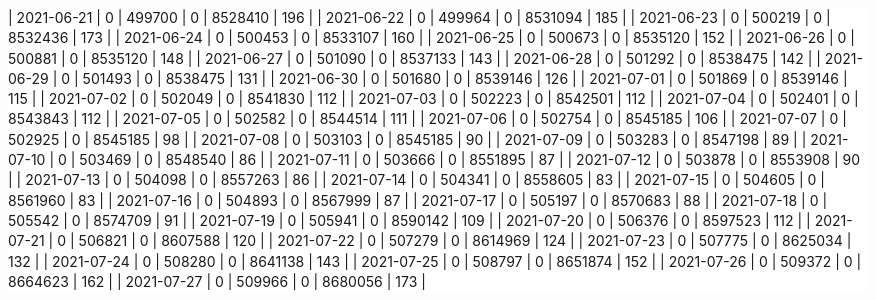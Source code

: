 | 2021-06-21 | 0 | 499700 | 0 | 8528410 | 196 |
| 2021-06-22 | 0 | 499964 | 0 | 8531094 | 185 |
| 2021-06-23 | 0 | 500219 | 0 | 8532436 | 173 |
| 2021-06-24 | 0 | 500453 | 0 | 8533107 | 160 |
| 2021-06-25 | 0 | 500673 | 0 | 8535120 | 152 |
| 2021-06-26 | 0 | 500881 | 0 | 8535120 | 148 |
| 2021-06-27 | 0 | 501090 | 0 | 8537133 | 143 |
| 2021-06-28 | 0 | 501292 | 0 | 8538475 | 142 |
| 2021-06-29 | 0 | 501493 | 0 | 8538475 | 131 |
| 2021-06-30 | 0 | 501680 | 0 | 8539146 | 126 |
| 2021-07-01 | 0 | 501869 | 0 | 8539146 | 115 |
| 2021-07-02 | 0 | 502049 | 0 | 8541830 | 112 |
| 2021-07-03 | 0 | 502223 | 0 | 8542501 | 112 |
| 2021-07-04 | 0 | 502401 | 0 | 8543843 | 112 |
| 2021-07-05 | 0 | 502582 | 0 | 8544514 | 111 |
| 2021-07-06 | 0 | 502754 | 0 | 8545185 | 106 |
| 2021-07-07 | 0 | 502925 | 0 | 8545185 | 98 |
| 2021-07-08 | 0 | 503103 | 0 | 8545185 | 90 |
| 2021-07-09 | 0 | 503283 | 0 | 8547198 | 89 |
| 2021-07-10 | 0 | 503469 | 0 | 8548540 | 86 |
| 2021-07-11 | 0 | 503666 | 0 | 8551895 | 87 |
| 2021-07-12 | 0 | 503878 | 0 | 8553908 | 90 |
| 2021-07-13 | 0 | 504098 | 0 | 8557263 | 86 |
| 2021-07-14 | 0 | 504341 | 0 | 8558605 | 83 |
| 2021-07-15 | 0 | 504605 | 0 | 8561960 | 83 |
| 2021-07-16 | 0 | 504893 | 0 | 8567999 | 87 |
| 2021-07-17 | 0 | 505197 | 0 | 8570683 | 88 |
| 2021-07-18 | 0 | 505542 | 0 | 8574709 | 91 |
| 2021-07-19 | 0 | 505941 | 0 | 8590142 | 109 |
| 2021-07-20 | 0 | 506376 | 0 | 8597523 | 112 |
| 2021-07-21 | 0 | 506821 | 0 | 8607588 | 120 |
| 2021-07-22 | 0 | 507279 | 0 | 8614969 | 124 |
| 2021-07-23 | 0 | 507775 | 0 | 8625034 | 132 |
| 2021-07-24 | 0 | 508280 | 0 | 8641138 | 143 |
| 2021-07-25 | 0 | 508797 | 0 | 8651874 | 152 |
| 2021-07-26 | 0 | 509372 | 0 | 8664623 | 162 |
| 2021-07-27 | 0 | 509966 | 0 | 8680056 | 173 |